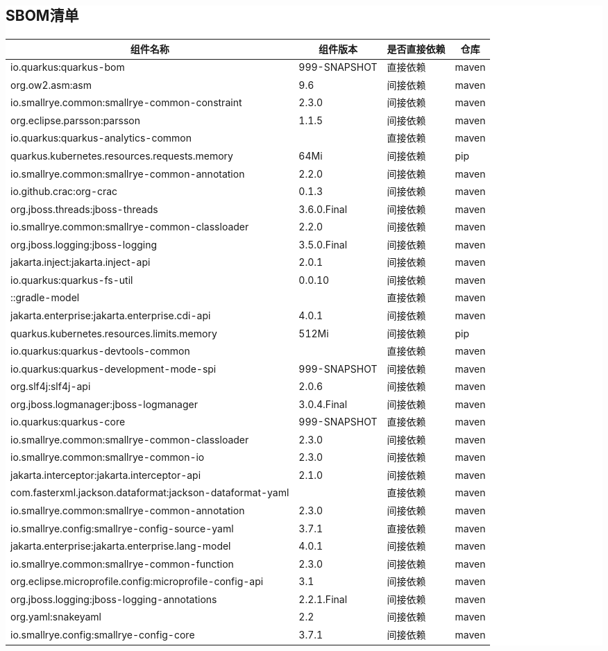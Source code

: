


## SBOM清单

| 组件名称 | 组件版本 | 是否直接依赖 | 仓库 |
| -------- | -------- | ------------ | ---- |
|io.quarkus:quarkus-bom|999-SNAPSHOT|直接依赖|maven|
|org.ow2.asm:asm|9.6|间接依赖|maven|
|io.smallrye.common:smallrye-common-constraint|2.3.0|间接依赖|maven|
|org.eclipse.parsson:parsson|1.1.5|间接依赖|maven|
|io.quarkus:quarkus-analytics-common||直接依赖|maven|
|quarkus.kubernetes.resources.requests.memory|64Mi|间接依赖|pip|
|io.smallrye.common:smallrye-common-annotation|2.2.0|间接依赖|maven|
|io.github.crac:org-crac|0.1.3|间接依赖|maven|
|org.jboss.threads:jboss-threads|3.6.0.Final|间接依赖|maven|
|io.smallrye.common:smallrye-common-classloader|2.2.0|间接依赖|maven|
|org.jboss.logging:jboss-logging|3.5.0.Final|间接依赖|maven|
|jakarta.inject:jakarta.inject-api|2.0.1|间接依赖|maven|
|io.quarkus:quarkus-fs-util|0.0.10|间接依赖|maven|
|::gradle-model||直接依赖|maven|
|jakarta.enterprise:jakarta.enterprise.cdi-api|4.0.1|间接依赖|maven|
|quarkus.kubernetes.resources.limits.memory|512Mi|间接依赖|pip|
|io.quarkus:quarkus-devtools-common||直接依赖|maven|
|io.quarkus:quarkus-development-mode-spi|999-SNAPSHOT|间接依赖|maven|
|org.slf4j:slf4j-api|2.0.6|间接依赖|maven|
|org.jboss.logmanager:jboss-logmanager|3.0.4.Final|间接依赖|maven|
|io.quarkus:quarkus-core|999-SNAPSHOT|直接依赖|maven|
|io.smallrye.common:smallrye-common-classloader|2.3.0|间接依赖|maven|
|io.smallrye.common:smallrye-common-io|2.3.0|间接依赖|maven|
|jakarta.interceptor:jakarta.interceptor-api|2.1.0|间接依赖|maven|
|com.fasterxml.jackson.dataformat:jackson-dataformat-yaml||直接依赖|maven|
|io.smallrye.common:smallrye-common-annotation|2.3.0|间接依赖|maven|
|io.smallrye.config:smallrye-config-source-yaml|3.7.1|直接依赖|maven|
|jakarta.enterprise:jakarta.enterprise.lang-model|4.0.1|间接依赖|maven|
|io.smallrye.common:smallrye-common-function|2.3.0|间接依赖|maven|
|org.eclipse.microprofile.config:microprofile-config-api|3.1|间接依赖|maven|
|org.jboss.logging:jboss-logging-annotations|2.2.1.Final|间接依赖|maven|
|org.yaml:snakeyaml|2.2|间接依赖|maven|
|io.smallrye.config:smallrye-config-core|3.7.1|间接依赖|maven|